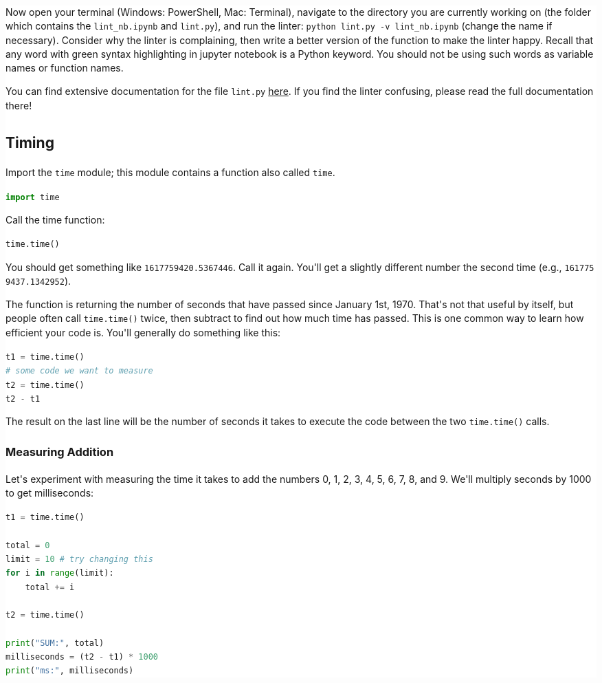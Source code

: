 Now open your terminal (Windows: PowerShell, Mac: Terminal), navigate to the directory you are currently working on (the folder which contains the `lint_nb.ipynb` and `lint.py`), and run the linter: `python lint.py -v lint_nb.ipynb` (change the name
if necessary).  Consider why the linter is complaining, then write a
better version of the function to make the linter happy. Recall that any word with green syntax highlighting in jupyter notebook is a Python keyword. You should not be using such words as variable names or function names.

You can find extensive documentation for the file `lint.py`
[here](https://github.com/msyamkumar/cs220-f21-projects/tree/main/linter). If you find the linter confusing, 
please read the full documentation there!

## Timing

Import the `time` module; this module contains a function also called
`time`.

```python
import time
```

Call the time function:

```python
time.time()
```

You should get something like `1617759420.5367446`.  Call it again.
You'll get a slightly different number the second time (e.g.,
`1617759437.1342952`).

The function is returning the number of seconds that have passed since
January 1st, 1970.  That's not that useful by itself, but people often
call `time.time()` twice, then subtract to find out how much time has
passed.  This is one common way to learn how efficient your code is.
You'll generally do something like this:

```python
t1 = time.time()
# some code we want to measure
t2 = time.time()
t2 - t1
```

The result on the last line will be the number of seconds it takes to
execute the code between the two `time.time()` calls.

### Measuring Addition

Let's experiment with measuring the time it takes to add the numbers
0, 1, 2, 3, 4, 5, 6, 7, 8, and 9.  We'll multiply seconds by 1000 to
get milliseconds:

```python
t1 = time.time()

total = 0
limit = 10 # try changing this
for i in range(limit):
    total += i

t2 = time.time()

print("SUM:", total)
milliseconds = (t2 - t1) * 1000
print("ms:", milliseconds)
```
